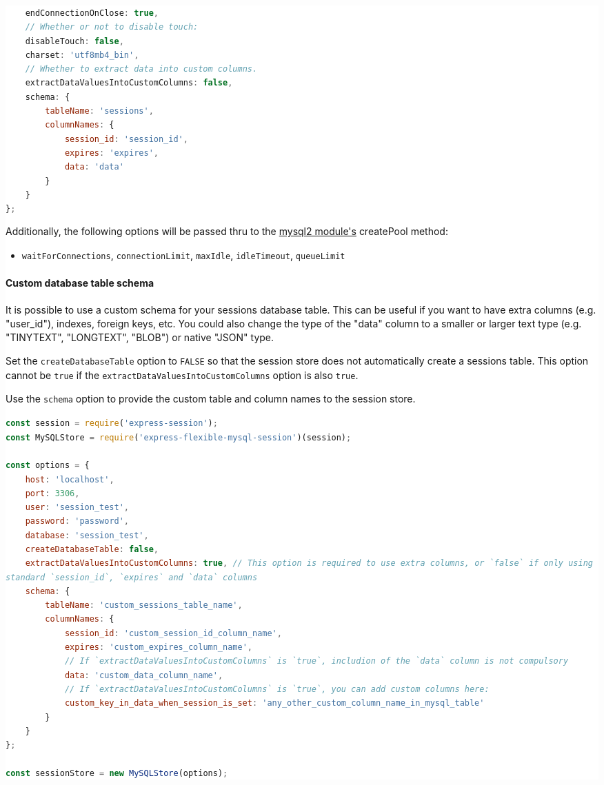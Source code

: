 ```js
	endConnectionOnClose: true,
	// Whether or not to disable touch:
	disableTouch: false,
	charset: 'utf8mb4_bin',
	// Whether to extract data into custom columns.
	extractDataValuesIntoCustomColumns: false,
	schema: {
		tableName: 'sessions',
		columnNames: {
			session_id: 'session_id',
			expires: 'expires',
			data: 'data'
		}
	}
};
```
Additionally, the following options will be passed thru to the [mysql2 module's](https://github.com/sidorares/node-mysql2) createPool method:
* `waitForConnections`, `connectionLimit`, `maxIdle`, `idleTimeout`, `queueLimit`


#### Custom database table schema

It is possible to use a custom schema for your sessions database table. This can be useful if you want to have extra columns (e.g. "user_id"), indexes, foreign keys, etc. You could also change the type of the "data" column to a smaller or larger text type (e.g. "TINYTEXT", "LONGTEXT", "BLOB") or native "JSON" type.

Set the `createDatabaseTable` option to `FALSE` so that the session store does not automatically create a sessions table. This option cannot be `true` if the `extractDataValuesIntoCustomColumns` option is also `true`.

Use the `schema` option to provide the custom table and column names to the session store.
```js
const session = require('express-session');
const MySQLStore = require('express-flexible-mysql-session')(session);

const options = {
	host: 'localhost',
	port: 3306,
	user: 'session_test',
	password: 'password',
	database: 'session_test',
	createDatabaseTable: false,
	extractDataValuesIntoCustomColumns: true, // This option is required to use extra columns, or `false` if only using standard `session_id`, `expires` and `data` columns
	schema: {
		tableName: 'custom_sessions_table_name',
		columnNames: {
			session_id: 'custom_session_id_column_name',
			expires: 'custom_expires_column_name',
			// If `extractDataValuesIntoCustomColumns` is `true`, includion of the `data` column is not compulsory
			data: 'custom_data_column_name',
			// If `extractDataValuesIntoCustomColumns` is `true`, you can add custom columns here:
			custom_key_in_data_when_session_is_set: 'any_other_custom_column_name_in_mysql_table'
		}
	}
};

const sessionStore = new MySQLStore(options);
```
